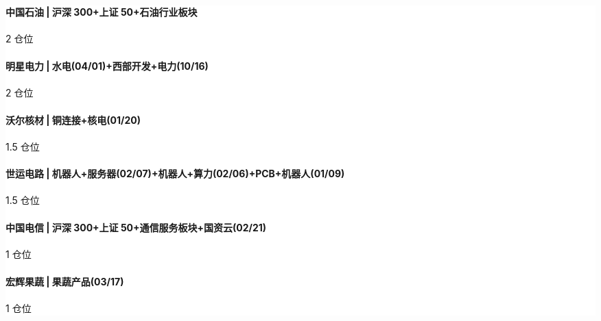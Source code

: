 #### 中国石油 | 沪深 300+上证 50+石油行业板块

2 仓位

#### 明星电力 | 水电(04/01)+西部开发+电力(10/16)

2 仓位

#### 沃尔核材 | 铜连接+核电(01/20)

1.5 仓位

#### 世运电路 | 机器人+服务器(02/07)+机器人+算力(02/06)+PCB+机器人(01/09)

1.5 仓位

#### 中国电信 | 沪深 300+上证 50+通信服务板块+国资云(02/21)

1 仓位

#### 宏辉果蔬 | 果蔬产品(03/17)

1 仓位
